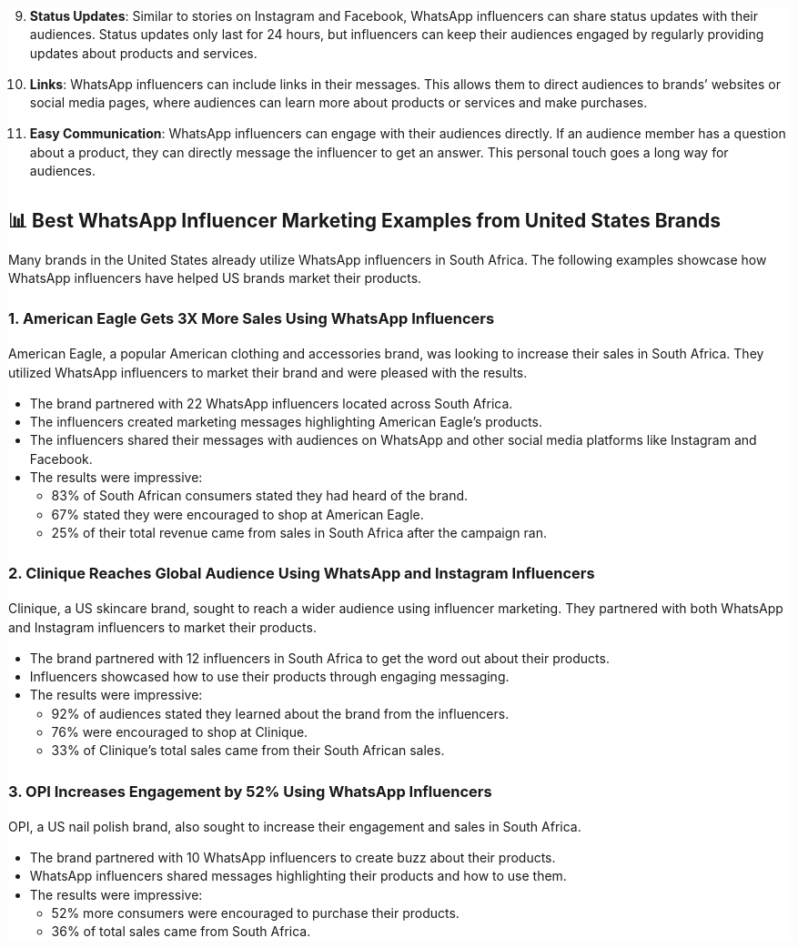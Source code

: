 9. **Status Updates**: Similar to stories on Instagram and Facebook, WhatsApp influencers can share status updates with their audiences. Status updates only last for 24 hours, but influencers can keep their audiences engaged by regularly providing updates about products and services. 

10. **Links**: WhatsApp influencers can include links in their messages. This allows them to direct audiences to brands’ websites or social media pages, where audiences can learn more about products or services and make purchases. 

11. **Easy Communication**: WhatsApp influencers can engage with their audiences directly. If an audience member has a question about a product, they can directly message the influencer to get an answer. This personal touch goes a long way for audiences.


## 📊 Best WhatsApp Influencer Marketing Examples from United States Brands

Many brands in the United States already utilize WhatsApp influencers in South Africa. The following examples showcase how WhatsApp influencers have helped US brands market their products.

### **1. American Eagle Gets 3X More Sales Using WhatsApp Influencers**

American Eagle, a popular American clothing and accessories brand, was looking to increase their sales in South Africa. They utilized WhatsApp influencers to market their brand and were pleased with the results.

- The brand partnered with 22 WhatsApp influencers located across South Africa. 
- The influencers created marketing messages highlighting American Eagle’s products. 
- The influencers shared their messages with audiences on WhatsApp and other social media platforms like Instagram and Facebook.
- The results were impressive:
  - 83% of South African consumers stated they had heard of the brand. 
  - 67% stated they were encouraged to shop at American Eagle. 
  - 25% of their total revenue came from sales in South Africa after the campaign ran. 

### **2. Clinique Reaches Global Audience Using WhatsApp and Instagram Influencers** 

Clinique, a US skincare brand, sought to reach a wider audience using influencer marketing. They partnered with both WhatsApp and Instagram influencers to market their products.

- The brand partnered with 12 influencers in South Africa to get the word out about their products.
- Influencers showcased how to use their products through engaging messaging.
- The results were impressive:
  - 92% of audiences stated they learned about the brand from the influencers.
  - 76% were encouraged to shop at Clinique.
  - 33% of Clinique’s total sales came from their South African sales.

### **3. OPI Increases Engagement by 52% Using WhatsApp Influencers**

OPI, a US nail polish brand, also sought to increase their engagement and sales in South Africa. 

- The brand partnered with 10 WhatsApp influencers to create buzz about their products. 
- WhatsApp influencers shared messages highlighting their products and how to use them. 
- The results were impressive:
  - 52% more consumers were encouraged to purchase their products.
  - 36% of total sales came from South Africa.
